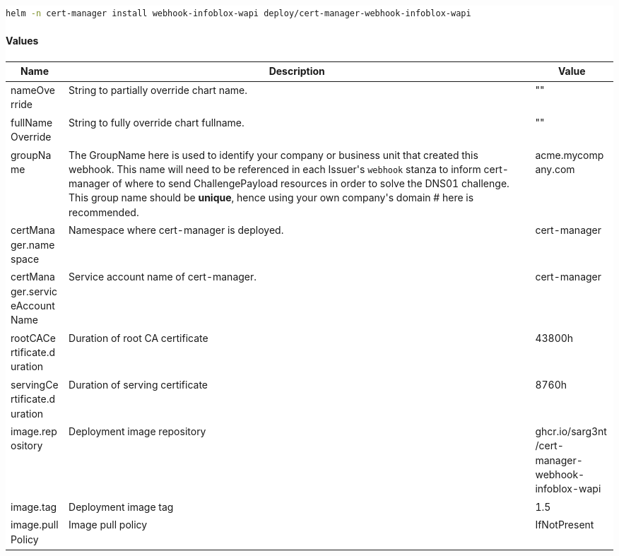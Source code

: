 ```sh
helm -n cert-manager install webhook-infoblox-wapi deploy/cert-manager-webhook-infoblox-wapi
```

#### Values
| Name                           | Description                                                                                                                                                                                                                                                                                                                                                                         | Value                                              |
|--------------------------------|-------------------------------------------------------------------------------------------------------------------------------------------------------------------------------------------------------------------------------------------------------------------------------------------------------------------------------------------------------------------------------------|----------------------------------------------------|
| nameOverride                   | String to partially override chart name.                                                                                                                                                                                                                                                                                                                                            | ""                                                 |
| fullNameOverride               | String to fully override chart fullname.                                                                                                                                                                                                                                                                                                                                            | ""                                                 |
| groupName                      | The GroupName here is used to identify your company or business unit that created this webhook. This name will need to be referenced in each Issuer's `webhook` stanza to inform cert-manager of where to send ChallengePayload resources in order to solve the DNS01 challenge. This group name should be **unique**, hence using your own company's domain # here is recommended. | acme.mycompany.com                                 |
| certManager.namespace          | Namespace where cert-manager is deployed.                                                                                                                                                                                                                                                                                                                                           | cert-manager                                       |
| certManager.serviceAccountName | Service account name of cert-manager.                                                                                                                                                                                                                                                                                                                                               | cert-manager                                       |
| rootCACertificate.duration     | Duration of root CA certificate                                                                                                                                                                                                                                                                                                                                                     | 43800h                                             |
| servingCertificate.duration    | Duration of serving certificate                                                                                                                                                                                                                                                                                                                                                     | 8760h                                              |
| image.repository               | Deployment image repository                                                                                                                                                                                                                                                                                                                                                         | ghcr.io/sarg3nt/cert-manager-webhook-infoblox-wapi |
| image.tag                      | Deployment image tag                                                                                                                                                                                                                                                                                                                                                                | 1.5                                                |
| image.pullPolicy               | Image pull policy                                                                                                                                                                                                                                                                                                                                                                   | IfNotPresent                                       |